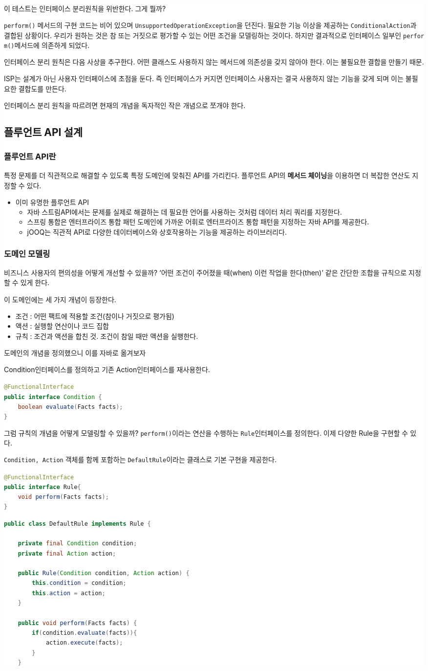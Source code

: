 이 테스트는 인터페이스 분리원칙을 위반한다. 그게 뭘까? 

`perform()` 메서드의 구현 코드는 비어 있으며 `UnsupportedOperationException`을 던진다. 필요한 기능 이상을 제공하는 `ConditionalAction`과 결합된 상황이다. 우리가 원하는 것은 참 또는 거짓으로 평가할 수 있는 어떤 조건을 모델링하는 것이다. 하지만 결과적으로 인터페이스 일부인 `perform()`메서드에 의존하게 되었다. 

인터페이스 분리 원칙은 다음 사상을 추구한다. 어떤 클래스도 사용하지 않는 메서드에 의존성을 갖지 않아야 한다. 이는 불필요한 결합을 만들기 때문. 

ISP는 설계가 아닌 사용자 인터페이스에 초점을 둔다. 즉 인터페이스가 커지면 인터페이스 사용자는 결국 사용하지 않는 기능을 갖게 되며 이는 불필요한 결합도를 만든다. 

인터페이스 분리 원칙을 따르려면 현재의 개념을 독자적인 작은 개념으로 쪼개야 한다. 

## 플루언트 API 설계

### 플루언트 API란

특정 문제를 더 직관적으로 해결할 수 있도록 특정 도메인에 맞춰진 API를 가리킨다. 플루언트 API의 **메서드 체이닝**을 이용하면 더 복잡한 연산도 지정할 수 있다. 

- 이미 유명한 플루언트 API
    - 자바 스트림API에서는 문제를 실제로 해결하는 데 필요한 언어를 사용하는 것처럼 데이터 처리 쿼리를 지정한다.
    - 스프링 통합은 엔터프라이즈 통합 패턴 도메인에 가까운 어휘로 엔터프라이즈 통합 패턴을 지정하는 자바 API를 제공한다.
    - jOOQ는 직관적 API로 다양한 데이터베이스와 상호작용하는 기능을 제공하는 라이브러리다.

### 도메인 모델링

비즈니스 사용자의 편의성을 어떻게 개선할 수 있을까? ‘어떤 조건이 주어졌을 때(when) 이런 작업을 한다(then)’ 같은 간단한 조합을 규칙으로 지정할 수 있게 한다. 

이 도메인에는 세 가지 개념이 등장한다. 

- 조건 : 어떤 팩트에 적용할 조건(참이나 거짓으로 평가됨)
- 액션 : 실행할 연산이나 코드 집합
- 규칙 : 조건과 액션을 합친 것. 조건이 참일 때만 액션을 실행한다.

도메인의 개념을 정의했으니 이를 자바로 옮겨보자

Condition인터페이스를 정의하고 기존 Action인터페이스를 재사용한다. 

```java
@FunctionalInterface
public interface Condition {
    boolean evaluate(Facts facts);
}
```

그럼 규칙의 개념을 어떻게 모델링할 수 있을까? `perform()`이라는 연산을 수행하는 `Rule`인터페이스를 정의한다. 이제 다양한 Rule을 구현할 수 있다.  

`Condition, Action` 객체를 함께 포함하는 `DefaultRule`이라는 클래스로 기본 구현을 제공한다.

```java
@FunctionalInterface
public interface Rule{
	void perform(Facts facts);
}
```

```java
public class DefaultRule implements Rule {

    private final Condition condition;
    private final Action action;

    public Rule(Condition condition, Action action) {
        this.condition = condition;
        this.action = action;
    }

    public void perform(Facts facts) {
        if(condition.evaluate(facts)){
            action.execute(facts);
        }
    }
```